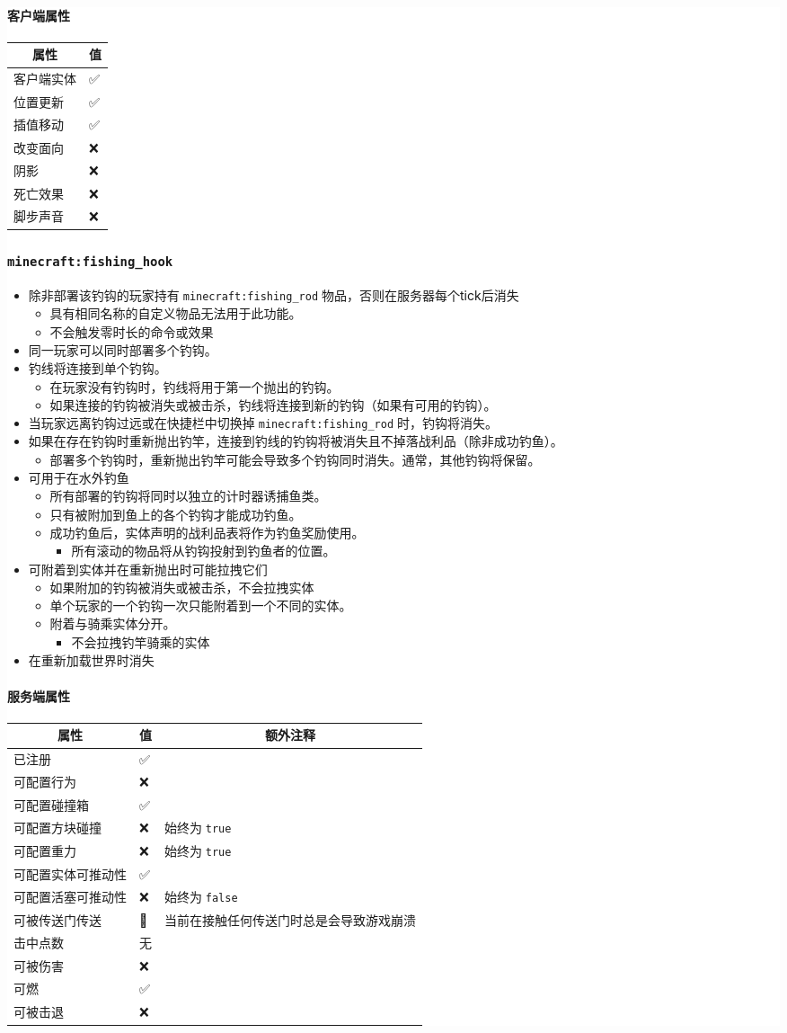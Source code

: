 #### 客户端属性
| 属性         | 值   |
|--------------|------|
| 客户端实体   | ✅    |
| 位置更新     | ✅    |
| 插值移动     | ✅    |
| 改变面向     | ❌    |
| 阴影         | ❌    |
| 死亡效果     | ❌    |
| 脚步声音     | ❌    |

### `minecraft:fishing_hook`
* 除非部署该钓钩的玩家持有 `minecraft:fishing_rod` 物品，否则在服务器每个tick后消失
    * 具有相同名称的自定义物品无法用于此功能。
    * 不会触发零时长的命令或效果
* 同一玩家可以同时部署多个钓钩。
* 钓线将连接到单个钓钩。
    * 在玩家没有钓钩时，钓线将用于第一个抛出的钓钩。
    * 如果连接的钓钩被消失或被击杀，钓线将连接到新的钓钩（如果有可用的钓钩）。
* 当玩家远离钓钩过远或在快捷栏中切换掉 `minecraft:fishing_rod` 时，钓钩将消失。
* 如果在存在钓钩时重新抛出钓竿，连接到钓线的钓钩将被消失且不掉落战利品（除非成功钓鱼）。
    * 部署多个钓钩时，重新抛出钓竿可能会导致多个钓钩同时消失。通常，其他钓钩将保留。
* 可用于在水外钓鱼
    * 所有部署的钓钩将同时以独立的计时器诱捕鱼类。
    * 只有被附加到鱼上的各个钓钩才能成功钓鱼。
    * 成功钓鱼后，实体声明的战利品表将作为钓鱼奖励使用。
        * 所有滚动的物品将从钓钩投射到钓鱼者的位置。
* 可附着到实体并在重新抛出时可能拉拽它们
    * 如果附加的钓钩被消失或被击杀，不会拉拽实体
    * 单个玩家的一个钓钩一次只能附着到一个不同的实体。
    * 附着与骑乘实体分开。
        * 不会拉拽钓竿骑乘的实体
* 在重新加载世界时消失

#### 服务端属性
| 属性                       | 值                    | 额外注释                                                                                           |
|----------------------------|-----------------------|----------------------------------------------------------------------------------------------------|
| 已注册                     | ✅                     |                                                                                                    |
| 可配置行为                 | ❌                     |                                                                                                    |
| 可配置碰撞箱               | ✅                     |                                                                                                    |
| 可配置方块碰撞             | ❌                     | 始终为 `true`                                                                                      |
| 可配置重力                 | ❌                     | 始终为 `true`                                                                                      |
| 可配置实体可推动性         | ✅                     |                                                                                                    |
| 可配置活塞可推动性         | ❌                     | 始终为 `false`                                                                                     |
| 可被传送门传送             | 🐛                     | 当前在接触任何传送门时总是会导致游戏崩溃                                                         |
| 击中点数                   | 无                    |                                                                                                    |
| 可被伤害                   | ❌                     |                                                                                                    |
| 可燃                       | ✅                     |                                                                                                    |
| 可被击退                   | ❌                     |                                                                                                    |